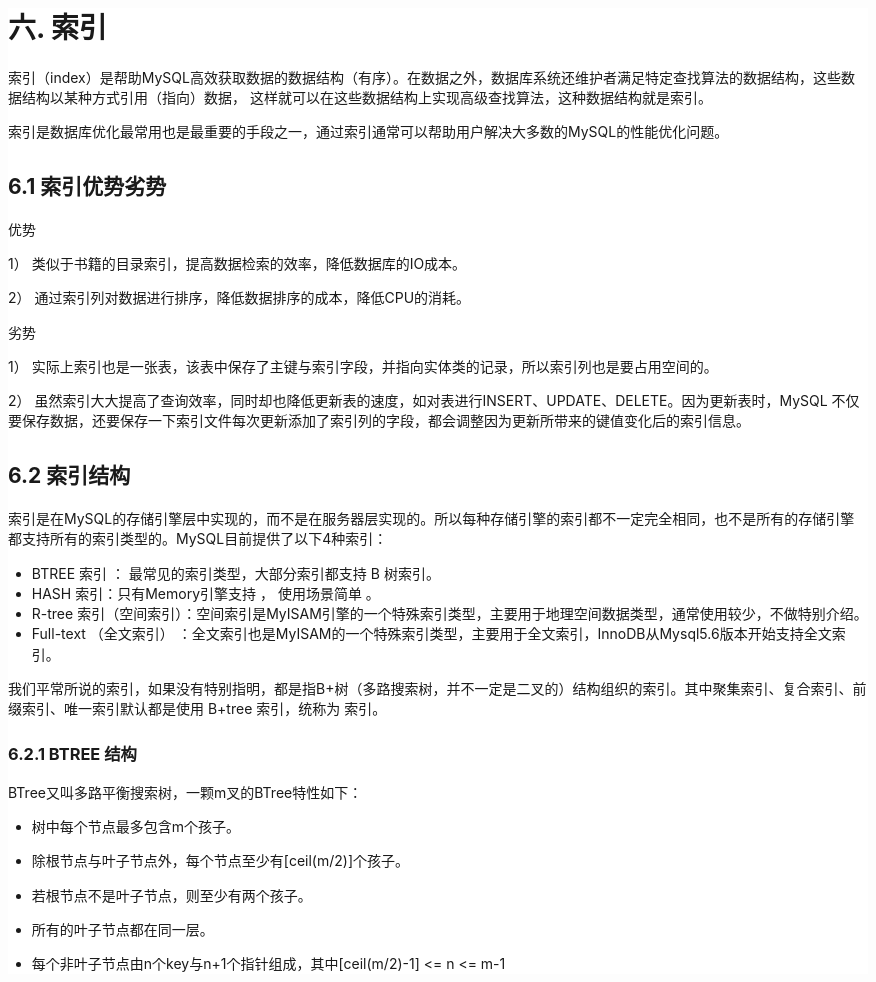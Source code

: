 





# 六. 索引

索引（index）是帮助MySQL高效获取数据的数据结构（有序）。在数据之外，数据库系统还维护者满足特定查找算法的数据结构，这些数据结构以某种方式引用（指向）数据， 这样就可以在这些数据结构上实现高级查找算法，这种数据结构就是索引。

索引是数据库优化最常用也是最重要的手段之一，通过索引通常可以帮助用户解决大多数的MySQL的性能优化问题。





## 6.1 索引优势劣势

优势

1） 类似于书籍的目录索引，提高数据检索的效率，降低数据库的IO成本。

2） 通过索引列对数据进行排序，降低数据排序的成本，降低CPU的消耗。

劣势

1） 实际上索引也是一张表，该表中保存了主键与索引字段，并指向实体类的记录，所以索引列也是要占用空间的。

2） 虽然索引大大提高了查询效率，同时却也降低更新表的速度，如对表进行INSERT、UPDATE、DELETE。因为更新表时，MySQL 不仅要保存数据，还要保存一下索引文件每次更新添加了索引列的字段，都会调整因为更新所带来的键值变化后的索引信息。





## 6.2 索引结构

索引是在MySQL的存储引擎层中实现的，而不是在服务器层实现的。所以每种存储引擎的索引都不一定完全相同，也不是所有的存储引擎都支持所有的索引类型的。MySQL目前提供了以下4种索引：

- BTREE 索引 ： 最常见的索引类型，大部分索引都支持 B 树索引。
- HASH 索引：只有Memory引擎支持 ， 使用场景简单 。
- R-tree 索引（空间索引）：空间索引是MyISAM引擎的一个特殊索引类型，主要用于地理空间数据类型，通常使用较少，不做特别介绍。
- Full-text （全文索引） ：全文索引也是MyISAM的一个特殊索引类型，主要用于全文索引，InnoDB从Mysql5.6版本开始支持全文索引。

我们平常所说的索引，如果没有特别指明，都是指B+树（多路搜索树，并不一定是二叉的）结构组织的索引。其中聚集索引、复合索引、前缀索引、唯一索引默认都是使用 B+tree 索引，统称为 索引。



### 6.2.1 BTREE 结构

BTree又叫多路平衡搜索树，一颗m叉的BTree特性如下：

- 树中每个节点最多包含m个孩子。

- 除根节点与叶子节点外，每个节点至少有[ceil(m/2)]个孩子。

- 若根节点不是叶子节点，则至少有两个孩子。

- 所有的叶子节点都在同一层。

- 每个非叶子节点由n个key与n+1个指针组成，其中[ceil(m/2)-1] <= n <= m-1 
